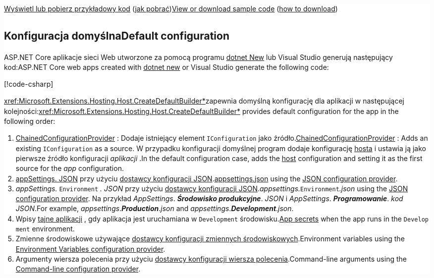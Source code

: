 <span data-ttu-id="f83a3-119">[Wyświetl lub pobierz przykładowy kod](https://github.com/dotnet/AspNetCore.Docs/tree/master/aspnetcore/fundamentals/configuration/index/samples) ([jak pobrać](xref:index#how-to-download-a-sample))</span><span class="sxs-lookup"><span data-stu-id="f83a3-119">[View or download sample code](https://github.com/dotnet/AspNetCore.Docs/tree/master/aspnetcore/fundamentals/configuration/index/samples) ([how to download](xref:index#how-to-download-a-sample))</span></span>

<a name="default"></a>

## <a name="default-configuration"></a><span data-ttu-id="f83a3-120">Konfiguracja domyślna</span><span class="sxs-lookup"><span data-stu-id="f83a3-120">Default configuration</span></span>

<span data-ttu-id="f83a3-121">ASP.NET Core aplikacje sieci Web utworzone za pomocą programu [dotnet New](/dotnet/core/tools/dotnet-new) lub Visual Studio generują następujący kod:</span><span class="sxs-lookup"><span data-stu-id="f83a3-121">ASP.NET Core web apps created with [dotnet new](/dotnet/core/tools/dotnet-new) or Visual Studio generate the following code:</span></span>

[!code-csharp[](index/samples/3.x/ConfigSample/Program.cs?name=snippet&highlight=9)]

 <span data-ttu-id="f83a3-122"><xref:Microsoft.Extensions.Hosting.Host.CreateDefaultBuilder*>zapewnia domyślną konfigurację dla aplikacji w następującej kolejności:</span><span class="sxs-lookup"><span data-stu-id="f83a3-122"><xref:Microsoft.Extensions.Hosting.Host.CreateDefaultBuilder*> provides default configuration for the app in the following order:</span></span>

1. <span data-ttu-id="f83a3-123">[ChainedConfigurationProvider](xref:Microsoft.Extensions.Configuration.ChainedConfigurationSource) : Dodaje istniejący element `IConfiguration` jako źródło.</span><span class="sxs-lookup"><span data-stu-id="f83a3-123">[ChainedConfigurationProvider](xref:Microsoft.Extensions.Configuration.ChainedConfigurationSource) :  Adds an existing `IConfiguration` as a source.</span></span> <span data-ttu-id="f83a3-124">W przypadku konfiguracji domyślnej program dodaje konfigurację [hosta](#hvac) i ustawia ją jako pierwsze źródło konfiguracji _aplikacji_ .</span><span class="sxs-lookup"><span data-stu-id="f83a3-124">In the default configuration case, adds the [host](#hvac) configuration and setting it as the first source for the _app_ configuration.</span></span>
1. <span data-ttu-id="f83a3-125">[appSettings. JSON](#appsettingsjson) przy użyciu [dostawcy konfiguracji JSON](#file-configuration-provider).</span><span class="sxs-lookup"><span data-stu-id="f83a3-125">[appsettings.json](#appsettingsjson) using the [JSON configuration provider](#file-configuration-provider).</span></span>
1. <span data-ttu-id="f83a3-126">*appSettings.* `Environment` *. JSON* przy użyciu [dostawcy konfiguracji JSON](#file-configuration-provider).</span><span class="sxs-lookup"><span data-stu-id="f83a3-126">*appsettings.*`Environment`*.json* using the [JSON configuration provider](#file-configuration-provider).</span></span> <span data-ttu-id="f83a3-127">Na przykład *AppSettings*. ***Środowisko produkcyjne***. *JSON* i *AppSettings*. ***Programowanie***. *kod JSON*.</span><span class="sxs-lookup"><span data-stu-id="f83a3-127">For example, *appsettings*.***Production***.*json* and *appsettings*.***Development***.*json*.</span></span>
1. <span data-ttu-id="f83a3-128">Wpisy [tajne aplikacji](xref:security/app-secrets) , gdy aplikacja jest uruchamiana w `Development` środowisku.</span><span class="sxs-lookup"><span data-stu-id="f83a3-128">[App secrets](xref:security/app-secrets) when the app runs in the `Development` environment.</span></span>
1. <span data-ttu-id="f83a3-129">Zmienne środowiskowe używające [dostawcy konfiguracji zmiennych środowiskowych](#evcp).</span><span class="sxs-lookup"><span data-stu-id="f83a3-129">Environment variables using the [Environment Variables configuration provider](#evcp).</span></span>
1. <span data-ttu-id="f83a3-130">Argumenty wiersza polecenia przy użyciu [dostawcy konfiguracji wiersza polecenia](#command-line).</span><span class="sxs-lookup"><span data-stu-id="f83a3-130">Command-line arguments using the [Command-line configuration provider](#command-line).</span></span>
